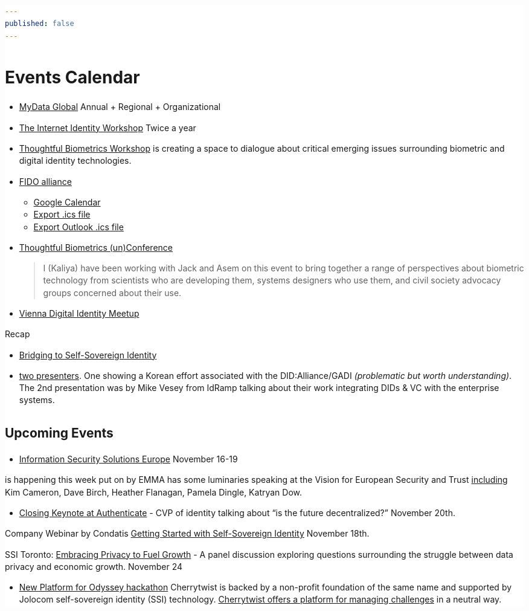 ```yaml
---
published: false
---
```


# Events Calendar

* [MyData Global](https://www.mydata.org/events/) Annual + Regional + Organizational

* [The Internet Identity Workshop](http://www.internetidentityworkshop.com/) Twice a year 

* [Thoughtful Biometrics Workshop](http://thoughtfulbiometrics.org/) is creating a space to dialogue about critical emerging issues surrounding biometric and digital identity technologies.

* [FIDO alliance](https://fidoalliance.org/events/) 
  - [Google Calendar](https://www.google.com/calendar/render?cid=webcal%3A%2F%2Ffidoalliance.org%2F%3Fpost_type%3Dtribe_events%26tribe-bar-date%3D2022-10-15%26ical%3D1%26eventDisplay%3Dlist)
  - [Export .ics file](https://fidoalliance.org/events/list/?ical=1)
  - [Export Outlook .ics file](https://fidoalliance.org/events/list/?outlook-ical=1)

* [Thoughtful Biometrics (un)Conference](http://www.thoughtfulbiometrics.org/)
  > I (Kaliya) have been working with Jack and Asem on this event to bring together a range of perspectives about biometric technology from scientists who are developing them, systems designers who use them, and civil society advocacy groups concerned about their use.
* [Vienna Digital Identity Meetup](https://www.meetup.com/Vienna-Digital-Identity-Meetup/)

Recap
* [Bridging to Self-Sovereign Identity](https://www.thedinglegroup.com/blog/2020/10/28/bridging-to-self-sovereign-identity)

* [two presenters](https://vimeo.com/472937478). One showing a Korean effort associated with the DID:Alliance/GADI *(problematic but worth understanding)*. The 2nd presentation was by Mike Vesey from IdRamp talking about their work integrating DIDs & VC with the enterprise systems.

## Upcoming Events

* [Information Security Solutions Europe](https://www.isse.eu.com/) November 16-19

is happening this week put on by EMMA has some luminaries speaking at the Vision for European Security and Trust [including](https://www.isse.eu.com/#webinars) Kim Cameron, Dave Birch, Heather Flanagan, Pamela Dingle, Katryan Dow.

* [Closing Keynote at Authenticate](https://authenticatecon.com/) - CVP of identity talking about “is the future decentralized?” November 20th.

Company Webinar by Condatis [Getting Started with Self-Sovereign Identity](https://www.scotlandis.com/blog/events/getting-started-with-self-sovereign-identity-ssi/) November 18th.

SSI Toronto: [Embracing Privacy to Fuel Growth](https://us02web.zoom.us/webinar/register/3916051887370/WN_70sA7XMKSKupkqz6QEVIOQ) - A panel discussion exploring questions surrounding the struggle between data privacy and economic growth. November 24

* [New Platform for Odyssey hackathon](https://www.odyssey.org/) 
Cherrytwist is backed by a non-profit foundation of the same name and supported by Jolocom self-sovereign identity (SSI) technology. [Cherrytwist offers a platform for managing challenges](https://jolocom.io/blog/momentum-cherrytwist-jolocom-technology-odyssey-hackathon/) in a neutral way.
